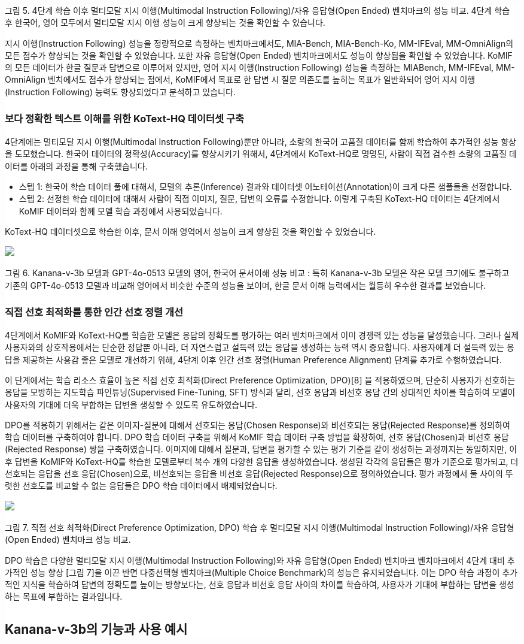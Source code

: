 그림 5. 4단계 학습 이후 멀티모달 지시 이행(Multimodal Instruction Following)/자유 응답형(Open Ended) 벤치마크의 성능 비교. 4단계 학습 후 한국어, 영어 모두에서 멀티모달 지시 이행 성능이 크게 향상되는 것을 확인할 수 있습니다.

지시 이행(Instruction Following) 성능을 정량적으로 측정하는 벤치마크에서도, MIA-Bench, MIA-Bench-Ko, MM-IFEval, MM-OmniAlign의 모든 점수가 향상되는 것을 확인할 수 있었습니다. 또한 자유 응답형(Open Ended) 벤치마크에서도 성능이 향상됨을 확인할 수 있었습니다. KoMIF의 모든 데이터가 한글 질문과 답변으로 이루어져 있지만, 영어 지시 이행(Instruction Following) 성능을 측정하는 MIABench, MM-IFEval, MM-OmniAlign 벤치에서도 점수가 향상되는 점에서, KoMIF에서 목표로 한 답변 시 질문 의존도를 높히는 목표가 일반화되어 영어 지시 이행(Instruction Following) 능력도 향상되었다고 분석하고 있습니다.

### 보다 정확한 텍스트 이해를 위한 KoText-HQ 데이터셋 구축

4단계에는 멀티모달 지시 이행(Multimodal Instruction Following)뿐만 아니라, 소량의 한국어 고품질 데이터를 함께 학습하여 추가적인 성능 향상을 도모했습니다.
한국어 데이터의 정확성(Accuracy)를 향상시키기 위해서, 4단계에서 KoText-HQ로 명명된, 사람이 직접 검수한 소량의 고품질 데이터를 아래의 과정을 통해 구축했습니다.

- 스텝 1: 한국어 학습 데이터 풀에 대해서, 모델의 추론(Inference) 결과와 데이터셋 어노테이션(Annotation)이 크게 다른 샘플들을 선정합니다.
- 스텝 2: 선정한 학습 데이터에 대해서 사람이 직접 이미지, 질문, 답변의 오류를 수정합니다.
이렇게 구축된 KoText-HQ 데이터는 4단계에서 KoMIF 데이터와 함께 모델 학습 과정에서 사용되었습니다.

KoText-HQ 데이터셋으로 학습한 이후, 문서 이해 영역에서 성능이 크게 향상된 것을 확인할 수 있었습니다.

![](https://t1.kakaocdn.net/kakao_tech/image/345e1b8e019800001.png)

그림 6. Kanana-v-3b 모델과 GPT-4o-0513 모델의 영어, 한국어 문서이해 성능 비교 : 특히 Kanana-v-3b 모델은 작은 모델 크기에도 불구하고 기존의 GPT-4o-0513 모델과 비교해 영어에서 비슷한 수준의 성능을 보이며, 한글 문서 이해 능력에서는 월등히 우수한 결과를 보였습니다.

### 직접 선호 최적화를 통한 인간 선호 정렬 개선

4단계에서 KoMIF와 KoText-HQ를 학습한 모델은 응답의 정확도를 평가하는 여러 벤치마크에서 이미 경쟁력 있는 성능을 달성했습니다. 그러나 실제 사용자와의 상호작용에서는 단순한 정답뿐 아니라, 더 자연스럽고 설득력 있는 응답을 생성하는 능력 역시 중요합니다. 사용자에게 더 설득력 있는 응답을 제공하는 사용감 좋은 모델로 개선하기 위해, 4단계 이후 인간 선호 정렬(Human Preference Alignment) 단계를 추가로 수행하였습니다.

이 단계에서는 학습 리소스 효율이 높은 직접 선호 최적화(Direct Preference Optimization, DPO)[8] 을 적용하였으며, 단순히 사용자가 선호하는 응답을 모방하는 지도학습 파인튜닝(Supervised Fine-Tuning, SFT) 방식과 달리, 선호 응답과 비선호 응답 간의 상대적인 차이를 학습하여 모델이 사용자의 기대에 더욱 부합하는 답변을 생성할 수 있도록 유도하였습니다.

DPO를 적용하기 위해서는 같은 이미지-질문에 대해서 선호되는 응답(Chosen Response)와 비선호되는 응답(Rejected Response)를 정의하여 학습 데이터를 구축하여야 합니다. DPO 학습 데이터 구축을 위해서 KoMIF 학습 데이터 구축 방법을 확장하여, 선호 응답(Chosen)과 비선호 응답(Rejected Response) 쌍을 구축하였습니다.
이미지에 대해서 질문과, 답변을 평가할 수 있는 평가 기준을 같이 생성하는 과정까지는 동일하지만, 이후 답변을 KoMIF와 KoText-HQ를 학습한 모델로부터 복수 개의 다양한 응답을 생성하였습니다.
생성된 각각의 응답들은 평가 기준으로 평가되고, 더 선호되는 응답을 선호 응답(Chosen)으로, 비선호되는 응답을 비선호 응답(Rejected Response)으로 정의하였습니다. 평가 과정에서 둘 사이의 뚜렷한 선호도를 비교할 수 없는 응답들은 DPO 학습 데이터에서 배제되었습니다.

![](https://t1.kakaocdn.net/kakao_tech/image/345f24cf019800001.png)

그림 7. 직접 선호 최적화(Direct Preference Optimization, DPO) 학습 후 멀티모달 지시 이행(Multimodal Instruction Following)/자유 응답형(Open Ended) 벤치마크 성능 비교.

DPO 학습은 다양한 멀티모달 지시 이행(Multimodal Instruction Following)와 자유 응답형(Open Ended) 벤치마크 벤치마크에서 4단계 대비 추가적인 성능 향상 [그림 7]을 이끈 반면 다중선택형 벤치마크(Multiple Choice Benchmark)의 성능은 유지되었습니다. 이는 DPO 학습 과정이 추가적인 지식을 학습하여 답변의 정확도를 높이는 방향보다는, 선호 응답과 비선호 응답 사이의 차이를 학습하여, 사용자가 기대에 부합하는 답변을 생성하는 목표에 부합하는 결과입니다.

## Kanana-v-3b의 기능과 사용 예시
